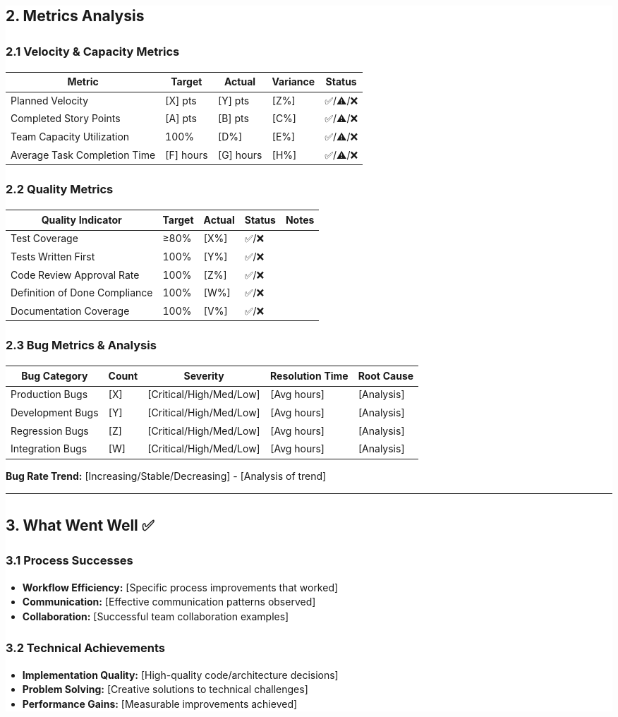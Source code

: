 
## 2. Metrics Analysis

### 2.1 Velocity & Capacity Metrics
| Metric | Target | Actual | Variance | Status |
|--------|--------|--------|----------|--------|
| Planned Velocity | [X] pts | [Y] pts | [Z%] | ✅/⚠️/❌ |
| Completed Story Points | [A] pts | [B] pts | [C%] | ✅/⚠️/❌ |
| Team Capacity Utilization | 100% | [D%] | [E%] | ✅/⚠️/❌ |
| Average Task Completion Time | [F] hours | [G] hours | [H%] | ✅/⚠️/❌ |

### 2.2 Quality Metrics
| Quality Indicator | Target | Actual | Status | Notes |
|-------------------|--------|--------|--------|-------|
| Test Coverage | ≥80% | [X%] | ✅/❌ | |
| Tests Written First | 100% | [Y%] | ✅/❌ | |
| Code Review Approval Rate | 100% | [Z%] | ✅/❌ | |
| Definition of Done Compliance | 100% | [W%] | ✅/❌ | |
| Documentation Coverage | 100% | [V%] | ✅/❌ | |

### 2.3 Bug Metrics & Analysis
| Bug Category | Count | Severity | Resolution Time | Root Cause |
|--------------|-------|----------|-----------------|------------|
| Production Bugs | [X] | [Critical/High/Med/Low] | [Avg hours] | [Analysis] |
| Development Bugs | [Y] | [Critical/High/Med/Low] | [Avg hours] | [Analysis] |
| Regression Bugs | [Z] | [Critical/High/Med/Low] | [Avg hours] | [Analysis] |
| Integration Bugs | [W] | [Critical/High/Med/Low] | [Avg hours] | [Analysis] |

**Bug Rate Trend:** [Increasing/Stable/Decreasing] - [Analysis of trend]

---

## 3. What Went Well ✅

### 3.1 Process Successes
- **Workflow Efficiency:** [Specific process improvements that worked]
- **Communication:** [Effective communication patterns observed]
- **Collaboration:** [Successful team collaboration examples]

### 3.2 Technical Achievements
- **Implementation Quality:** [High-quality code/architecture decisions]
- **Problem Solving:** [Creative solutions to technical challenges]
- **Performance Gains:** [Measurable improvements achieved]
